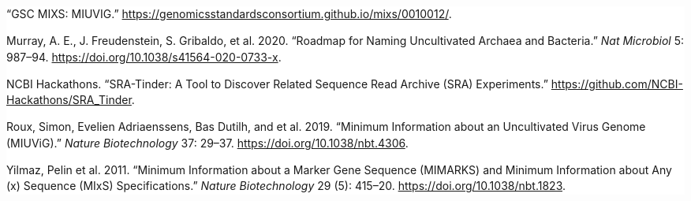 “GSC MIXS: MIUVIG.”
<https://genomicsstandardsconsortium.github.io/mixs/0010012/>.

Murray, A. E., J. Freudenstein, S. Gribaldo, et al. 2020. “Roadmap for
Naming Uncultivated Archaea and Bacteria.” *Nat Microbiol* 5: 987–94.
<https://doi.org/10.1038/s41564-020-0733-x>.

NCBI Hackathons. “<span class="nocase">SRA-Tinder: A Tool to Discover
Related Sequence Read Archive (SRA) Experiments</span>.”
<https://github.com/NCBI-Hackathons/SRA_Tinder>.

Roux, Simon, Evelien Adriaenssens, Bas Dutilh, and et al. 2019. “Minimum
Information about an Uncultivated Virus Genome (MIUViG).” *Nature
Biotechnology* 37: 29–37. <https://doi.org/10.1038/nbt.4306>.

Yilmaz, Pelin et al. 2011. “Minimum Information about a Marker Gene
Sequence (MIMARKS) and Minimum Information about Any (x) Sequence (MIxS)
Specifications.” *Nature Biotechnology* 29 (5): 415–20.
<https://doi.org/10.1038/nbt.1823>.
